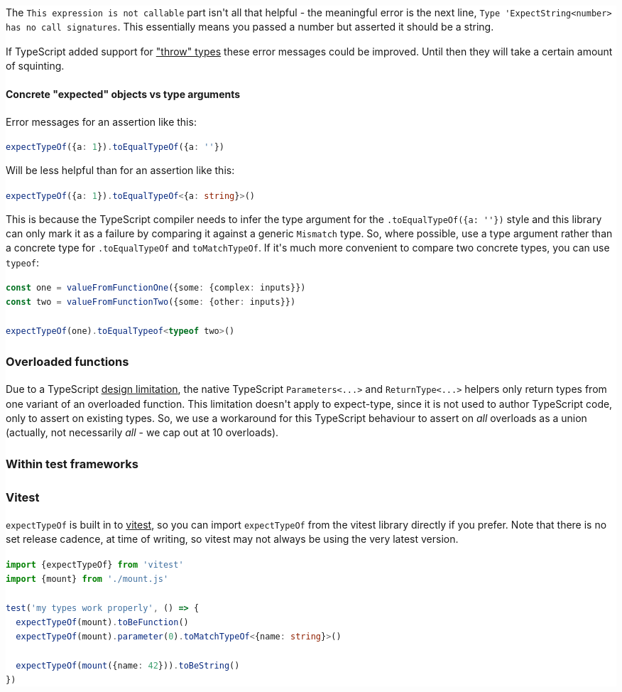 The `This expression is not callable` part isn't all that helpful - the meaningful error is the next line, `Type 'ExpectString<number> has no call signatures`. This essentially means you passed a number but asserted it should be a string.

If TypeScript added support for ["throw" types](https://github.com/microsoft/TypeScript/pull/40468) these error messages could be improved. Until then they will take a certain amount of squinting.

#### Concrete "expected" objects vs type arguments

Error messages for an assertion like this:

```ts
expectTypeOf({a: 1}).toEqualTypeOf({a: ''})
```

Will be less helpful than for an assertion like this:

```ts
expectTypeOf({a: 1}).toEqualTypeOf<{a: string}>()
```

This is because the TypeScript compiler needs to infer the type argument for the `.toEqualTypeOf({a: ''})` style and this library can only mark it as a failure by comparing it against a generic `Mismatch` type. So, where possible, use a type argument rather than a concrete type for `.toEqualTypeOf` and `toMatchTypeOf`. If it's much more convenient to compare two concrete types, you can use `typeof`:

```ts
const one = valueFromFunctionOne({some: {complex: inputs}})
const two = valueFromFunctionTwo({some: {other: inputs}})

expectTypeOf(one).toEqualTypeof<typeof two>()
```

### Overloaded functions

Due to a TypeScript [design limitation](https://github.com/microsoft/TypeScript/issues/32164#issuecomment-506810756), the native TypeScript `Parameters<...>` and `ReturnType<...>` helpers only return types from one variant of an overloaded function. This limitation doesn't apply to expect-type, since it is not used to author TypeScript code, only to assert on existing types. So, we use a workaround for this TypeScript behaviour to assert on _all_ overloads as a union (actually, not necessarily _all_ - we cap out at 10 overloads).

### Within test frameworks

### Vitest

`expectTypeOf` is built in to [vitest](https://vitest.dev/guide/testing-types), so you can import `expectTypeOf` from the vitest library directly if you prefer. Note that there is no set release cadence, at time of writing, so vitest may not always be using the very latest version.

```ts
import {expectTypeOf} from 'vitest'
import {mount} from './mount.js'

test('my types work properly', () => {
  expectTypeOf(mount).toBeFunction()
  expectTypeOf(mount).parameter(0).toMatchTypeOf<{name: string}>()

  expectTypeOf(mount({name: 42})).toBeString()
})
```
